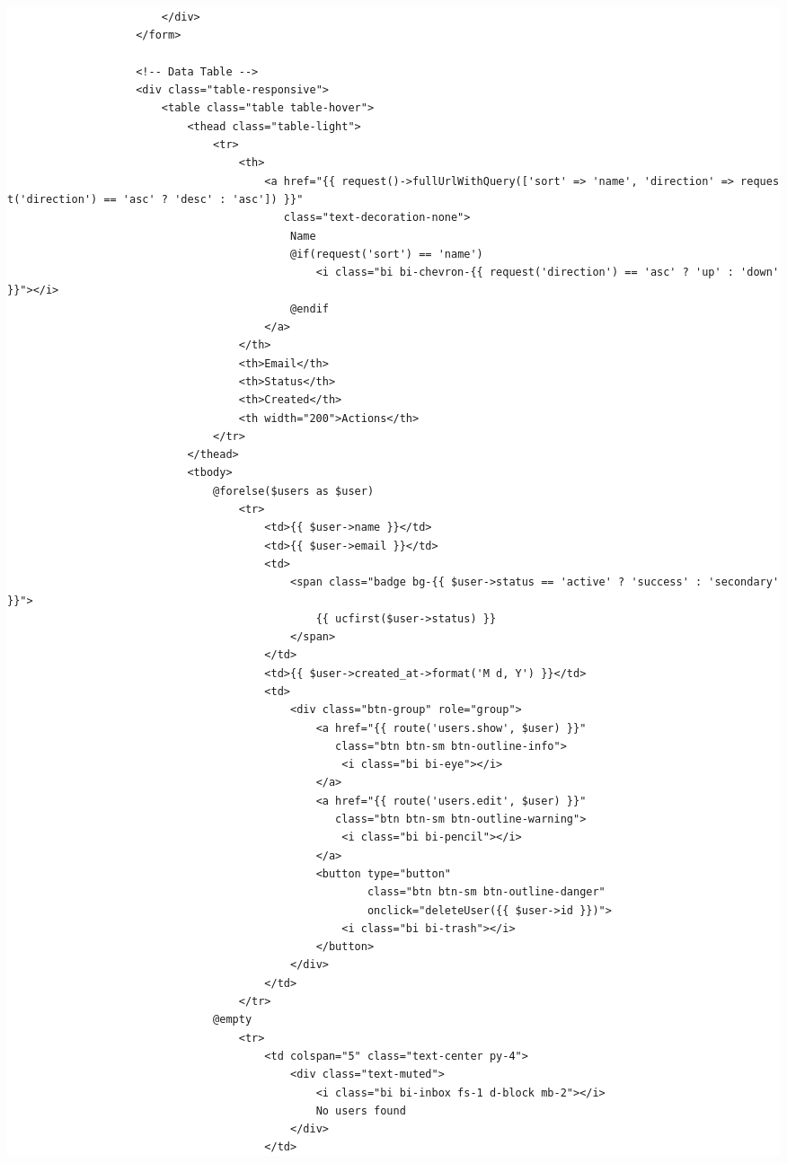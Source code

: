```blade
                        </div>
                    </form>

                    <!-- Data Table -->
                    <div class="table-responsive">
                        <table class="table table-hover">
                            <thead class="table-light">
                                <tr>
                                    <th>
                                        <a href="{{ request()->fullUrlWithQuery(['sort' => 'name', 'direction' => request('direction') == 'asc' ? 'desc' : 'asc']) }}" 
                                           class="text-decoration-none">
                                            Name
                                            @if(request('sort') == 'name')
                                                <i class="bi bi-chevron-{{ request('direction') == 'asc' ? 'up' : 'down' }}"></i>
                                            @endif
                                        </a>
                                    </th>
                                    <th>Email</th>
                                    <th>Status</th>
                                    <th>Created</th>
                                    <th width="200">Actions</th>
                                </tr>
                            </thead>
                            <tbody>
                                @forelse($users as $user)
                                    <tr>
                                        <td>{{ $user->name }}</td>
                                        <td>{{ $user->email }}</td>
                                        <td>
                                            <span class="badge bg-{{ $user->status == 'active' ? 'success' : 'secondary' }}">
                                                {{ ucfirst($user->status) }}
                                            </span>
                                        </td>
                                        <td>{{ $user->created_at->format('M d, Y') }}</td>
                                        <td>
                                            <div class="btn-group" role="group">
                                                <a href="{{ route('users.show', $user) }}" 
                                                   class="btn btn-sm btn-outline-info">
                                                    <i class="bi bi-eye"></i>
                                                </a>
                                                <a href="{{ route('users.edit', $user) }}" 
                                                   class="btn btn-sm btn-outline-warning">
                                                    <i class="bi bi-pencil"></i>
                                                </a>
                                                <button type="button" 
                                                        class="btn btn-sm btn-outline-danger"
                                                        onclick="deleteUser({{ $user->id }})">
                                                    <i class="bi bi-trash"></i>
                                                </button>
                                            </div>
                                        </td>
                                    </tr>
                                @empty
                                    <tr>
                                        <td colspan="5" class="text-center py-4">
                                            <div class="text-muted">
                                                <i class="bi bi-inbox fs-1 d-block mb-2"></i>
                                                No users found
                                            </div>
                                        </td>
```